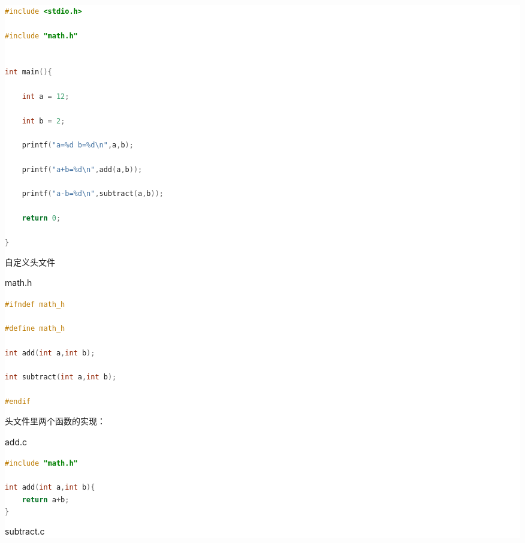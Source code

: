 ```c
#include <stdio.h>

#include "math.h"


int main(){

    int a = 12;

    int b = 2;

    printf("a=%d b=%d\n",a,b);

    printf("a+b=%d\n",add(a,b));

    printf("a-b=%d\n",subtract(a,b));

    return 0;

}
```



自定义头文件

math.h

```c
#ifndef math_h

#define math_h

int add(int a,int b);

int subtract(int a,int b);

#endif
```



头文件里两个函数的实现：

add.c

```c
#include "math.h"

int add(int a,int b){
    return a+b;
}
```



subtract.c

